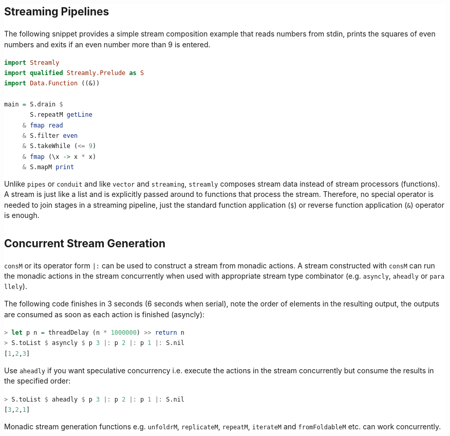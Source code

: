 ## Streaming Pipelines

The following snippet provides a simple stream composition example that reads
numbers from stdin, prints the squares of even numbers and exits if an even
number more than 9 is entered.

``` haskell
import Streamly
import qualified Streamly.Prelude as S
import Data.Function ((&))

main = S.drain $
       S.repeatM getLine
     & fmap read
     & S.filter even
     & S.takeWhile (<= 9)
     & fmap (\x -> x * x)
     & S.mapM print
```

Unlike `pipes` or `conduit` and like `vector` and `streaming`, `streamly`
composes stream data instead of stream processors (functions).  A stream is
just like a list and is explicitly passed around to functions that process the
stream.  Therefore, no special operator is needed to join stages in a streaming
pipeline, just the standard function application (`$`) or reverse function
application (`&`) operator is enough.

## Concurrent Stream Generation

`consM` or its operator form `|:` can be used to construct a stream from
monadic actions. A stream constructed with `consM` can run the monadic actions
in the stream concurrently when used with appropriate stream type combinator
(e.g. `asyncly`, `aheadly` or `parallely`).

The following code finishes in 3 seconds (6 seconds when serial), note the
order of elements in the resulting output, the outputs are consumed as soon as
each action is finished (asyncly):

``` haskell
> let p n = threadDelay (n * 1000000) >> return n
> S.toList $ asyncly $ p 3 |: p 2 |: p 1 |: S.nil
[1,2,3]
```

Use `aheadly` if you want speculative concurrency i.e. execute the actions in
the stream concurrently but consume the results in the specified order:

``` haskell
> S.toList $ aheadly $ p 3 |: p 2 |: p 1 |: S.nil
[3,2,1]
```

Monadic stream generation functions e.g. `unfoldrM`, `replicateM`, `repeatM`,
`iterateM` and `fromFoldableM` etc. can work concurrently.
